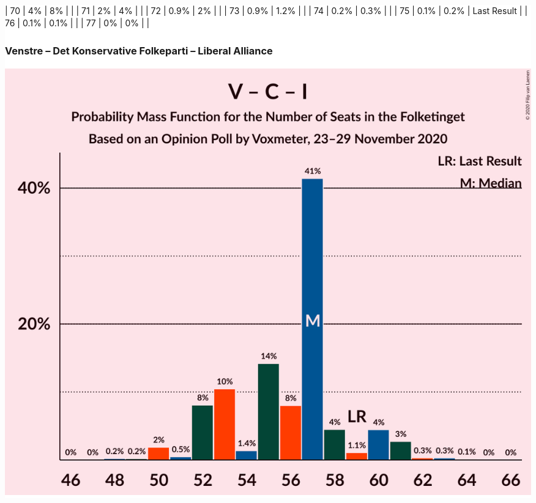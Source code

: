 | 70 | 4% | 8% |  |
| 71 | 2% | 4% |  |
| 72 | 0.9% | 2% |  |
| 73 | 0.9% | 1.2% |  |
| 74 | 0.2% | 0.3% |  |
| 75 | 0.1% | 0.2% | Last Result |
| 76 | 0.1% | 0.1% |  |
| 77 | 0% | 0% |  |

### Venstre – Det Konservative Folkeparti – Liberal Alliance

![Graph with seats probability mass function not yet produced](2020-11-29-Voxmeter-coalitions-seats-pmf-v–c–i.png "Seats Probability Mass Function")
